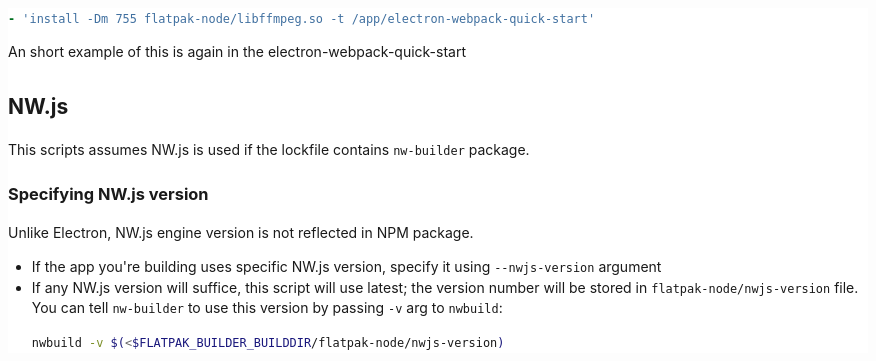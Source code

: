 ```yaml
- 'install -Dm 755 flatpak-node/libffmpeg.so -t /app/electron-webpack-quick-start'
```

An short example of this is again in the electron-webpack-quick-start

## NW.js

This scripts assumes NW.js is used if the lockfile contains `nw-builder` package.

### Specifying NW.js version

Unlike Electron, NW.js engine version is not reflected in NPM package.

- If the app you're building uses specific NW.js version, specify it
  using `--nwjs-version` argument
- If any NW.js version will suffice, this script will use latest;
  the version number will be stored in `flatpak-node/nwjs-version` file.
  You can tell `nw-builder` to use this version by passing `-v` arg to `nwbuild`:
  ```bash
  nwbuild -v $(<$FLATPAK_BUILDER_BUILDDIR/flatpak-node/nwjs-version)
  ```
